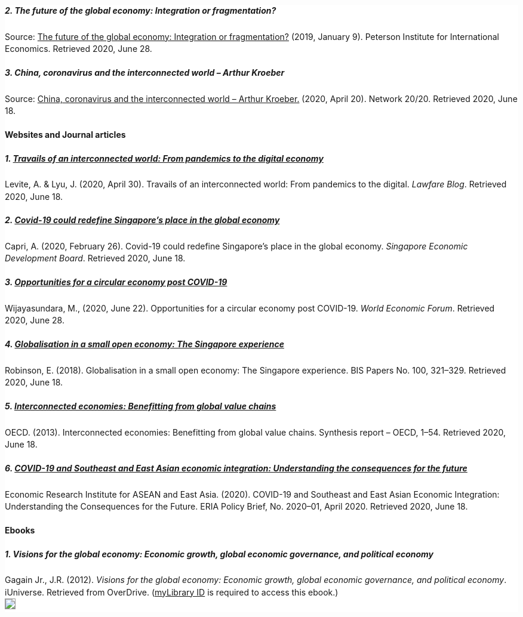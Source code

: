 <h5>2. The future of the global economy: Integration or fragmentation?</h5>
<div class="bp-youtube"><iframe width="560" height="315" src="https://www.youtube.com/embed/vMcMRHwPtEE" frameborder="0" allow="accelerometer; autoplay; encrypted-media; gyroscope; picture-in-picture" allowfullscreen></iframe></div>
Source: <a href="https://www.youtube.com/embed/vMcMRHwPtEE" target="_blank">The future of the global economy: Integration or fragmentation?</a> (2019, January 9). Peterson Institute for International Economics. Retrieved 2020, June 28.

<h5>3. China, coronavirus and the interconnected world – Arthur Kroeber</h5>
<div class="bp-youtube"><iframe width="560" height="315" src="https://www.youtube.com/embed/kBo8AFMLXu4" frameborder="0" allow="accelerometer; autoplay; encrypted-media; gyroscope; picture-in-picture" allowfullscreen></iframe></div>
Source: <a href="https://www.youtube.com/embed/kBo8AFMLXu4" target="_blank">China, coronavirus and the interconnected world – Arthur Kroeber.</a> (2020, April 20). Network 20/20. Retrieved 2020, June 18.

<h4>Websites and Journal articles</h4>
<h5>1. <a href="https://www.lawfareblog.com/travails-interconnected-world-pandemics-digital-economy" target="_blank">Travails of an interconnected world: From pandemics to the digital economy</a></h5>
Levite, A. & Lyu, J. (2020, April 30). Travails of an interconnected world: From pandemics to the digital. <i>Lawfare Blog</i>. Retrieved 2020, June 18.

<h5>2. <a href="https://www.edb.gov.sg/en/news-and-events/insights/headquarters/covid-19-could-redefine-singapore-s-place-in-the-global-economy.html" target="_blank">Covid-19 could redefine Singapore’s place in the global economy</a></h5>
Capri, A. (2020, February 26). Covid-19 could redefine Singapore’s place in the global economy. <i>Singapore Economic Development Board</i>. Retrieved 2020, June 18.

<h5>3. <a href="https://www.weforum.org/agenda/2020/06/opportunities-circular-economy-post-covid-19/" target="_blank">Opportunities for a circular economy post COVID-19</a></h5>
Wijayasundara, M., (2020, June 22). Opportunities for a circular economy post COVID-19. <i>World Economic Forum</i>. Retrieved 2020, June 28.

<h5>4. <a href="https://www.bis.org/publ/bppdf/bispap100_u.pdf" target="_blank">Globalisation in a small open economy: The Singapore experience</a></h5>
Robinson, E. (2018). Globalisation in a small open economy: The Singapore experience. BIS Papers No. 100, 321–329. Retrieved 2020, June 18.

<h5>5. <a href="https://www.oecd.org/sti/ind/interconnected-economies-GVCs-synthesis.pdf" target="_blank">Interconnected economies: Benefitting from global value chains</a></h5>
OECD. (2013). Interconnected economies: Benefitting from global value chains. Synthesis report – OECD, 1–54. Retrieved 2020, June 18.

<h5>6. <a href="https://www.eria.org/uploads/media/policy-brief/COVID-19-and-Southeast-and-East-Asian-Economic-Integration.pdf" target="_blank">COVID-19 and Southeast and East Asian economic integration: Understanding the consequences for the future</a></h5>
Economic Research Institute for ASEAN and East Asia. (2020). COVID-19 and Southeast and East Asian Economic Integration: Understanding the Consequences for the Future. ERIA Policy Brief, No. 2020–01, April 2020. Retrieved 2020, June 18.


<h4>Ebooks</h4>
<h5>1. Visions for the global economy: Economic growth, global economic governance, and political economy</h5>
Gagain Jr., J.R. (2012). <i>Visions for the global economy: Economic growth, global economic governance, and political economy</i>. iUniverse. Retrieved from OverDrive. (<a href="https://account.nlb.gov.sg/" target="_blank">myLibrary ID</a> is required to access this ebook.)<br/> 
<a href="https://nlb.overdrive.com/media/26448A7B-BDE7-4B4C-BCB6-AFE7A60607AA" target="_blank"><img src="/images/NL-b2-visions-global-economy.jpg" style="width:200px; text-align:left; border:1px solid #999999;"></a>
